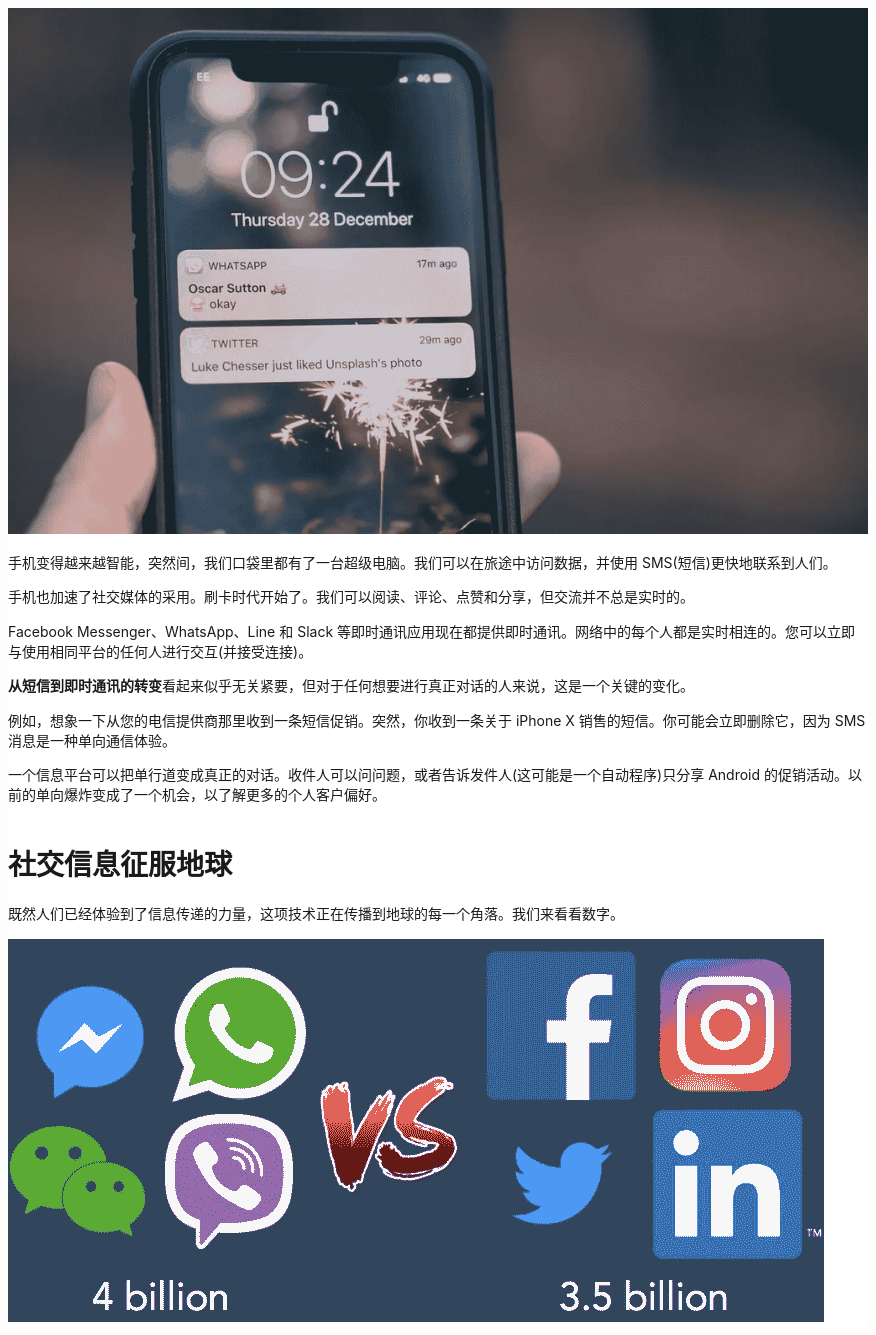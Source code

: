 ![](img/6ec673a1ffb35b3928cb67ba0c7fc97c.png)

手机变得越来越智能，突然间，我们口袋里都有了一台超级电脑。我们可以在旅途中访问数据，并使用 SMS(短信)更快地联系到人们。

手机也加速了社交媒体的采用。刷卡时代开始了。我们可以阅读、评论、点赞和分享，但交流并不总是实时的。

Facebook Messenger、WhatsApp、Line 和 Slack 等即时通讯应用现在都提供即时通讯。网络中的每个人都是实时相连的。您可以立即与使用相同平台的任何人进行交互(并接受连接)。

**从短信到即时通讯的转变**看起来似乎无关紧要，但对于任何想要进行真正对话的人来说，这是一个关键的变化。

例如，想象一下从您的电信提供商那里收到一条短信促销。突然，你收到一条关于 iPhone X 销售的短信。你可能会立即删除它，因为 SMS 消息是一种单向通信体验。

一个信息平台可以把单行道变成真正的对话。收件人可以问问题，或者告诉发件人(这可能是一个自动程序)只分享 Android 的促销活动。以前的单向爆炸变成了一个机会，以了解更多的个人客户偏好。

# 社交信息征服地球

既然人们已经体验到了信息传递的力量，这项技术正在传播到地球的每一个角落。我们来看看数字。

![](img/67d0f429c1f744fee5faf837312e8b17.png)